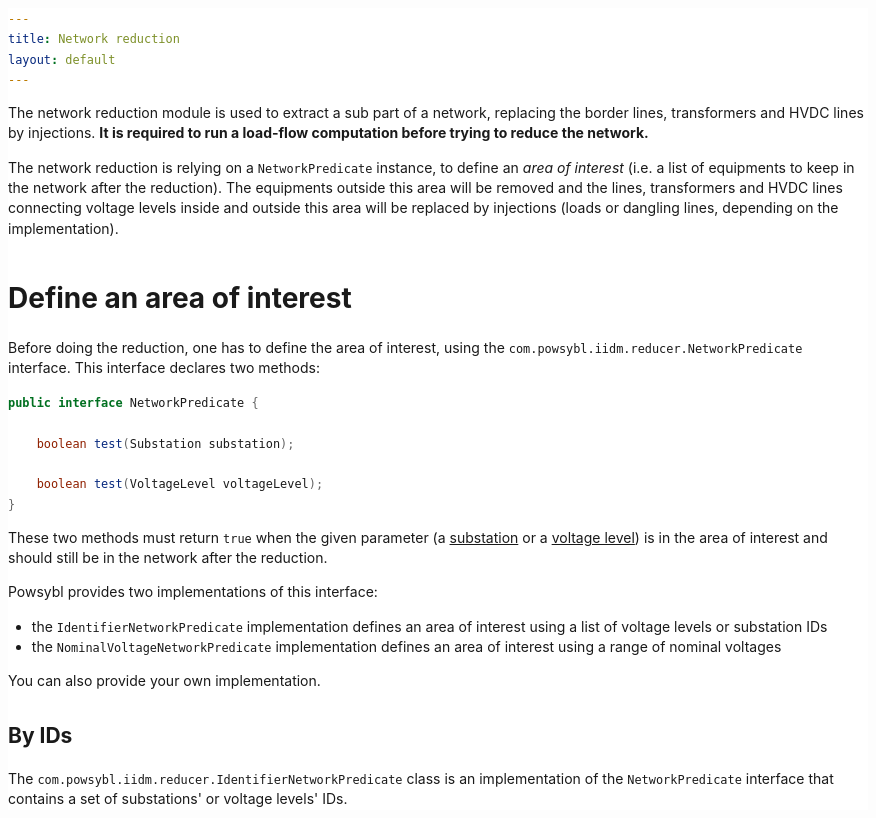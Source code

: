 ```yaml
---
title: Network reduction
layout: default
---
```


The network reduction module is used to extract a sub part of a network, replacing the border lines, transformers and HVDC
lines by injections. **It is required to run a load-flow computation before trying to reduce the network.**

The network reduction is relying on a `NetworkPredicate` instance, to define an _area of interest_ (i.e. a list
of equipments to keep in the network after the reduction). The equipments outside this area will be removed and the
lines, transformers and HVDC lines connecting voltage levels inside and outside this area will be replaced by injections
(loads or dangling lines, depending on the implementation).

# Define an area of interest

Before doing the reduction, one has to define the area of interest, using the `com.powsybl.iidm.reducer.NetworkPredicate`
interface. This interface declares two methods:
```java
public interface NetworkPredicate {

    boolean test(Substation substation);

    boolean test(VoltageLevel voltageLevel);
}
```

These two methods must return `true` when the given parameter (a [substation](../model/substation.md) or a [voltage level](../model/voltageLevel.md))
is in the area of interest and should still be in the network after the reduction.

Powsybl provides two implementations of this interface:
- the `IdentifierNetworkPredicate` implementation defines an area of interest using a list of voltage levels or
substation IDs
- the `NominalVoltageNetworkPredicate` implementation defines an area of interest using a range of nominal voltages 

You can also provide your own implementation.

## By IDs

The `com.powsybl.iidm.reducer.IdentifierNetworkPredicate` class is an implementation of the `NetworkPredicate` interface
that contains a set of substations' or voltage levels' IDs.
